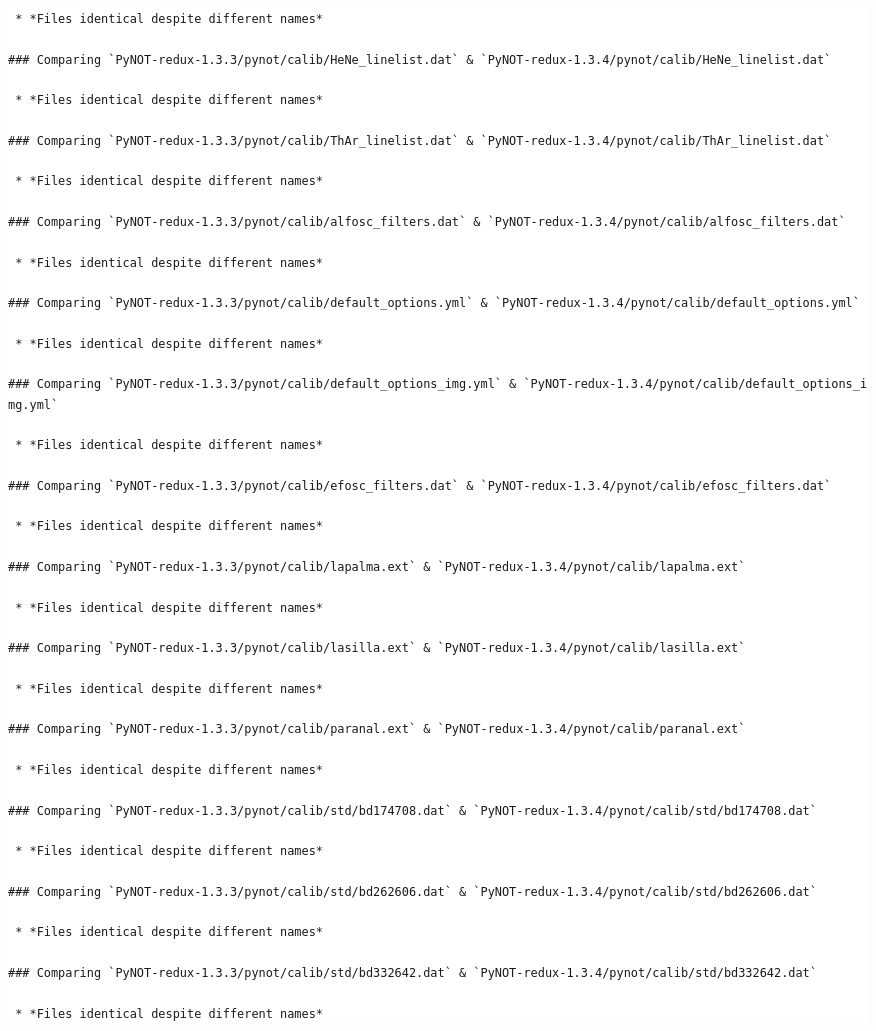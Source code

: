 ```
 * *Files identical despite different names*

### Comparing `PyNOT-redux-1.3.3/pynot/calib/HeNe_linelist.dat` & `PyNOT-redux-1.3.4/pynot/calib/HeNe_linelist.dat`

 * *Files identical despite different names*

### Comparing `PyNOT-redux-1.3.3/pynot/calib/ThAr_linelist.dat` & `PyNOT-redux-1.3.4/pynot/calib/ThAr_linelist.dat`

 * *Files identical despite different names*

### Comparing `PyNOT-redux-1.3.3/pynot/calib/alfosc_filters.dat` & `PyNOT-redux-1.3.4/pynot/calib/alfosc_filters.dat`

 * *Files identical despite different names*

### Comparing `PyNOT-redux-1.3.3/pynot/calib/default_options.yml` & `PyNOT-redux-1.3.4/pynot/calib/default_options.yml`

 * *Files identical despite different names*

### Comparing `PyNOT-redux-1.3.3/pynot/calib/default_options_img.yml` & `PyNOT-redux-1.3.4/pynot/calib/default_options_img.yml`

 * *Files identical despite different names*

### Comparing `PyNOT-redux-1.3.3/pynot/calib/efosc_filters.dat` & `PyNOT-redux-1.3.4/pynot/calib/efosc_filters.dat`

 * *Files identical despite different names*

### Comparing `PyNOT-redux-1.3.3/pynot/calib/lapalma.ext` & `PyNOT-redux-1.3.4/pynot/calib/lapalma.ext`

 * *Files identical despite different names*

### Comparing `PyNOT-redux-1.3.3/pynot/calib/lasilla.ext` & `PyNOT-redux-1.3.4/pynot/calib/lasilla.ext`

 * *Files identical despite different names*

### Comparing `PyNOT-redux-1.3.3/pynot/calib/paranal.ext` & `PyNOT-redux-1.3.4/pynot/calib/paranal.ext`

 * *Files identical despite different names*

### Comparing `PyNOT-redux-1.3.3/pynot/calib/std/bd174708.dat` & `PyNOT-redux-1.3.4/pynot/calib/std/bd174708.dat`

 * *Files identical despite different names*

### Comparing `PyNOT-redux-1.3.3/pynot/calib/std/bd262606.dat` & `PyNOT-redux-1.3.4/pynot/calib/std/bd262606.dat`

 * *Files identical despite different names*

### Comparing `PyNOT-redux-1.3.3/pynot/calib/std/bd332642.dat` & `PyNOT-redux-1.3.4/pynot/calib/std/bd332642.dat`

 * *Files identical despite different names*

```